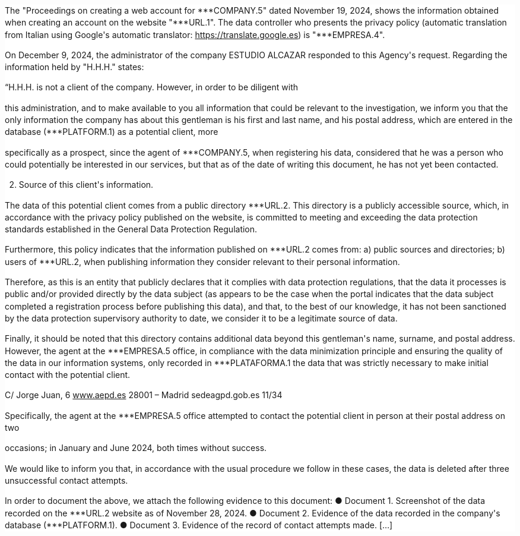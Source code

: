 The "Proceedings on creating a web account for \*\*\*COMPANY.5" dated November 19, 2024, shows the information obtained when creating an account on the website "\*\*\*URL.1". The data controller who presents the privacy policy (automatic translation from Italian using Google's automatic translator: https://translate.google.es) is "\*\*\*EMPRESA.4".

On December 9, 2024, the administrator of the company ESTUDIO ALCAZAR responded to this Agency's request. Regarding the information held by "H.H.H." states:

“H.H.H. is not a client of the company. However, in order to be diligent with

this administration, and to make available to you all information that
could be relevant to the investigation, we inform you that the only
information the company has about this gentleman is his first and
last name, and his postal address, which are entered in the database (\*\*\*PLATFORM.1) as a potential client, more

specifically as a prospect, since the agent of \*\*\*COMPANY.5, when registering his data, considered that he was a person who
could potentially be interested in our services, but that as of the date of writing
this document, he has not yet been contacted.

2. Source of this client's information.

The data of this potential client comes from a public directory
\*\*\*URL.2. This directory is a publicly accessible source, which, in accordance
with the privacy policy published on the website, is committed to meeting and exceeding the data protection standards established in the General Data Protection Regulation.

Furthermore, this policy indicates that the information published on
\*\*\*URL.2 comes from: a) public sources and directories; b)
users of \*\*\*URL.2, when publishing information they consider relevant to their personal information.

Therefore, as this is an entity that publicly declares that it complies with data protection regulations, that the data it processes is public and/or provided directly by the data subject (as appears to be the case when the portal indicates that the data subject completed a registration process before publishing this data), and that, to the best of our knowledge, it has not been sanctioned by the data protection supervisory authority to date, we consider it to be a legitimate source of data.

Finally, it should be noted that this directory contains additional data beyond this gentleman's
name, surname, and postal address. However, the agent at the \*\*\*EMPRESA.5 office, in compliance with the data minimization principle and ensuring the quality of the data in our information systems, only recorded in \*\*\*PLATAFORMA.1
the data that was strictly necessary to make initial contact with the potential client.

C/ Jorge Juan, 6 www.aepd.es
28001 – Madrid sedeagpd.gob.es 11/34

Specifically, the agent at the \*\*\*EMPRESA.5 office attempted to contact the potential client in person at their postal address on two

occasions; in January and June 2024, both times without success.

We would like to inform you that, in accordance with the usual procedure we follow in these cases, the data is deleted after three unsuccessful contact attempts.

In order to document the above, we attach the following evidence to this document:
● Document 1. Screenshot of the data recorded on the \*\*\*URL.2 website as of November 28, 2024.
● Document 2. Evidence of the data recorded in the company's database (\*\*\*PLATFORM.1).
● Document 3. Evidence of the record of contact attempts made.
\[…\]
